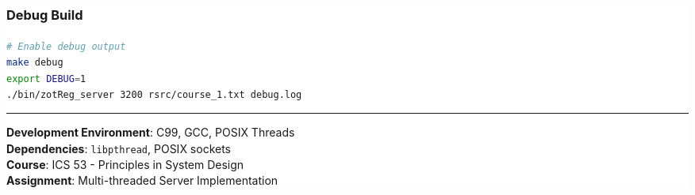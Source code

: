 ### Debug Build
```bash
# Enable debug output
make debug
export DEBUG=1
./bin/zotReg_server 3200 rsrc/course_1.txt debug.log
```

---

**Development Environment**: C99, GCC, POSIX Threads  
**Dependencies**: `libpthread`, POSIX sockets  
**Course**: ICS 53 - Principles in System Design  
**Assignment**: Multi-threaded Server Implementation 